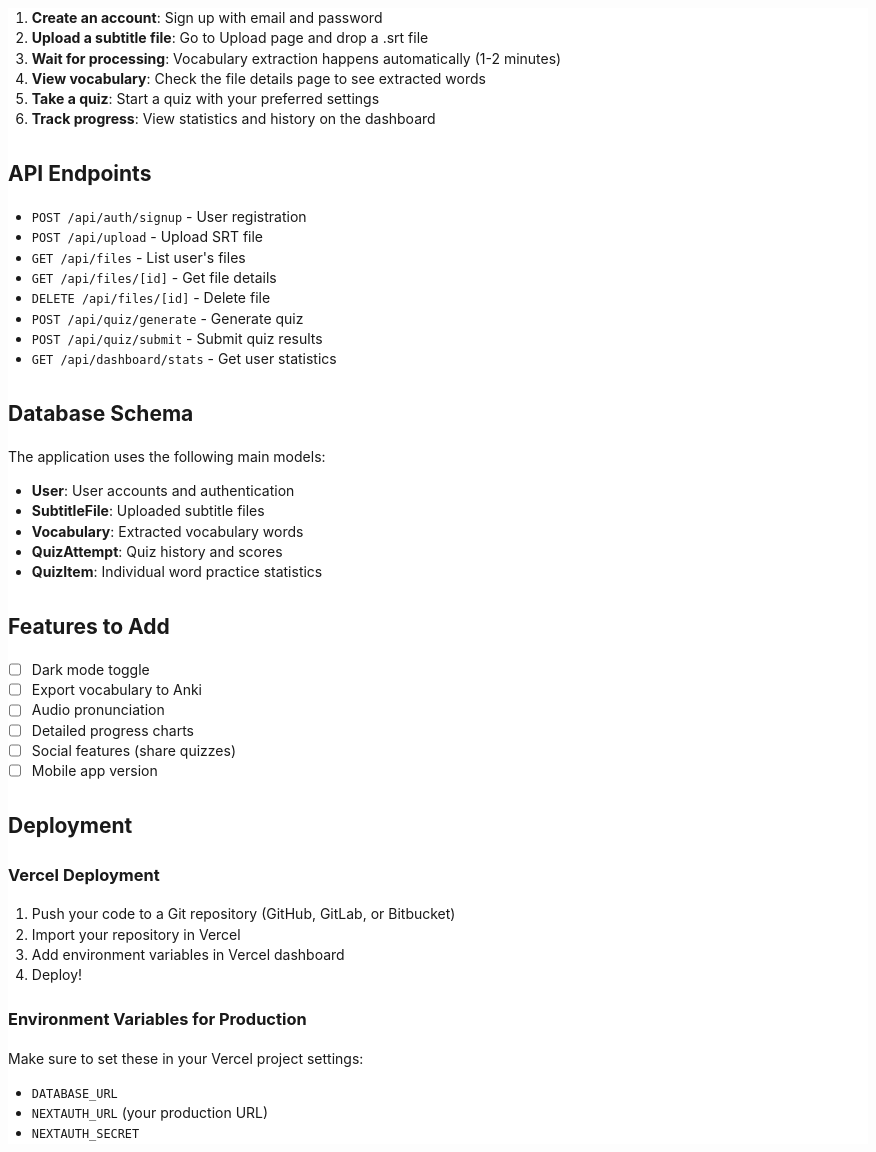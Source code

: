 1. **Create an account**: Sign up with email and password
2. **Upload a subtitle file**: Go to Upload page and drop a .srt file
3. **Wait for processing**: Vocabulary extraction happens automatically (1-2 minutes)
4. **View vocabulary**: Check the file details page to see extracted words
5. **Take a quiz**: Start a quiz with your preferred settings
6. **Track progress**: View statistics and history on the dashboard

## API Endpoints

- `POST /api/auth/signup` - User registration
- `POST /api/upload` - Upload SRT file
- `GET /api/files` - List user's files
- `GET /api/files/[id]` - Get file details
- `DELETE /api/files/[id]` - Delete file
- `POST /api/quiz/generate` - Generate quiz
- `POST /api/quiz/submit` - Submit quiz results
- `GET /api/dashboard/stats` - Get user statistics

## Database Schema

The application uses the following main models:
- **User**: User accounts and authentication
- **SubtitleFile**: Uploaded subtitle files
- **Vocabulary**: Extracted vocabulary words
- **QuizAttempt**: Quiz history and scores
- **QuizItem**: Individual word practice statistics

## Features to Add

- [ ] Dark mode toggle
- [ ] Export vocabulary to Anki
- [ ] Audio pronunciation
- [ ] Detailed progress charts
- [ ] Social features (share quizzes)
- [ ] Mobile app version

## Deployment

### Vercel Deployment

1. Push your code to a Git repository (GitHub, GitLab, or Bitbucket)
2. Import your repository in Vercel
3. Add environment variables in Vercel dashboard
4. Deploy!

### Environment Variables for Production

Make sure to set these in your Vercel project settings:
- `DATABASE_URL`
- `NEXTAUTH_URL` (your production URL)
- `NEXTAUTH_SECRET`
